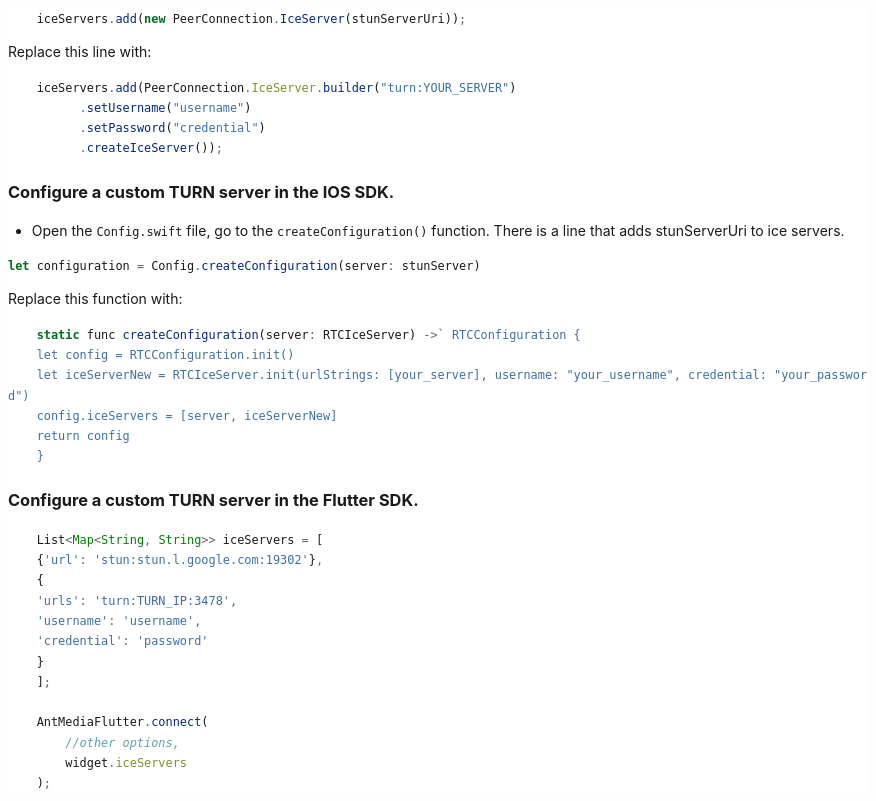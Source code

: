 ```js
    iceServers.add(new PeerConnection.IceServer(stunServerUri));
```

Replace this line with:   
  
```js
    iceServers.add(PeerConnection.IceServer.builder("turn:YOUR_SERVER")
          .setUsername("username")
          .setPassword("credential")
          .createIceServer());
```

### Configure a custom TURN server in the IOS SDK.

- Open the ```Config.swift``` file, go to the ```createConfiguration()``` function. There is a line that adds stunServerUri to ice servers. 

```js
let configuration = Config.createConfiguration(server: stunServer)
```

Replace this function with:  
  
```js
    static func createConfiguration(server: RTCIceServer) ->` RTCConfiguration { 
    let config = RTCConfiguration.init()
    let iceServerNew = RTCIceServer.init(urlStrings: [your_server], username: "your_username", credential: "your_password")
    config.iceServers = [server, iceServerNew]
    return config
    }
```

### Configure a custom TURN server in the Flutter SDK.

```js
    List<Map<String, String>> iceServers = [
    {'url': 'stun:stun.l.google.com:19302'},
    {
    'urls': 'turn:TURN_IP:3478',
    'username': 'username',
    'credential': 'password'
    }
    ];

    AntMediaFlutter.connect(
        //other options, 
        widget.iceServers
    );
```
